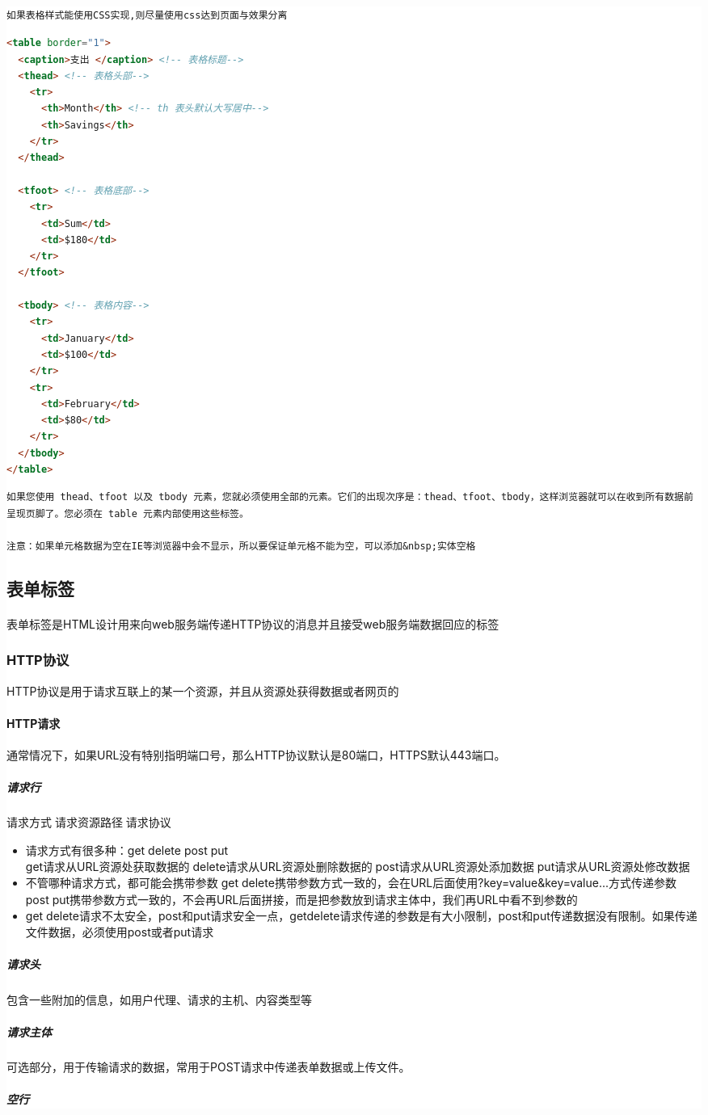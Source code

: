 ```
如果表格样式能使用CSS实现,则尽量使用css达到页面与效果分离
```

```html
<table border="1">
  <caption>支出 </caption> <!-- 表格标题-->
  <thead> <!-- 表格头部-->
    <tr>
      <th>Month</th> <!-- th 表头默认大写居中-->
      <th>Savings</th>
    </tr>
  </thead>

  <tfoot> <!-- 表格底部-->
    <tr>
      <td>Sum</td>
      <td>$180</td>
    </tr>
  </tfoot>

  <tbody> <!-- 表格内容-->
    <tr>
      <td>January</td>
      <td>$100</td>
    </tr>
    <tr>
      <td>February</td>
      <td>$80</td>
    </tr>
  </tbody>
</table>
```

```
如果您使用 thead、tfoot 以及 tbody 元素，您就必须使用全部的元素。它们的出现次序是：thead、tfoot、tbody，这样浏览器就可以在收到所有数据前呈现页脚了。您必须在 table 元素内部使用这些标签。

注意：如果单元格数据为空在IE等浏览器中会不显示，所以要保证单元格不能为空，可以添加&nbsp;实体空格
```
## 表单标签
表单标签是HTML设计用来向web服务端传递HTTP协议的消息并且接受web服务端数据回应的标签
### HTTP协议
HTTP协议是用于请求互联上的某一个资源，并且从资源处获得数据或者网页的
#### HTTP请求
通常情况下，如果URL没有特别指明端口号，那么HTTP协议默认是80端口，HTTPS默认443端口。
##### 请求行
请求方式  请求资源路径 请求协议
+ 请求方式有很多种：get  delete post  put   
  get请求从URL资源处获取数据的
  delete请求从URL资源处删除数据的
  post请求从URL资源处添加数据
  put请求从URL资源处修改数据
+ 不管哪种请求方式，都可能会携带参数
  get delete携带参数方式一致的，会在URL后面使用?key=value&key=value...方式传递参数
  post put携带参数方式一致的，不会再URL后面拼接，而是把参数放到请求主体中，我们再URL中看不到参数的
+ get delete请求不太安全，post和put请求安全一点，getdelete请求传递的参数是有大小限制，post和put传递数据没有限制。如果传递文件数据，必须使用post或者put请求
##### 请求头
包含一些附加的信息，如用户代理、请求的主机、内容类型等
##### 请求主体
可选部分，用于传输请求的数据，常用于POST请求中传递表单数据或上传文件。
##### 空行
